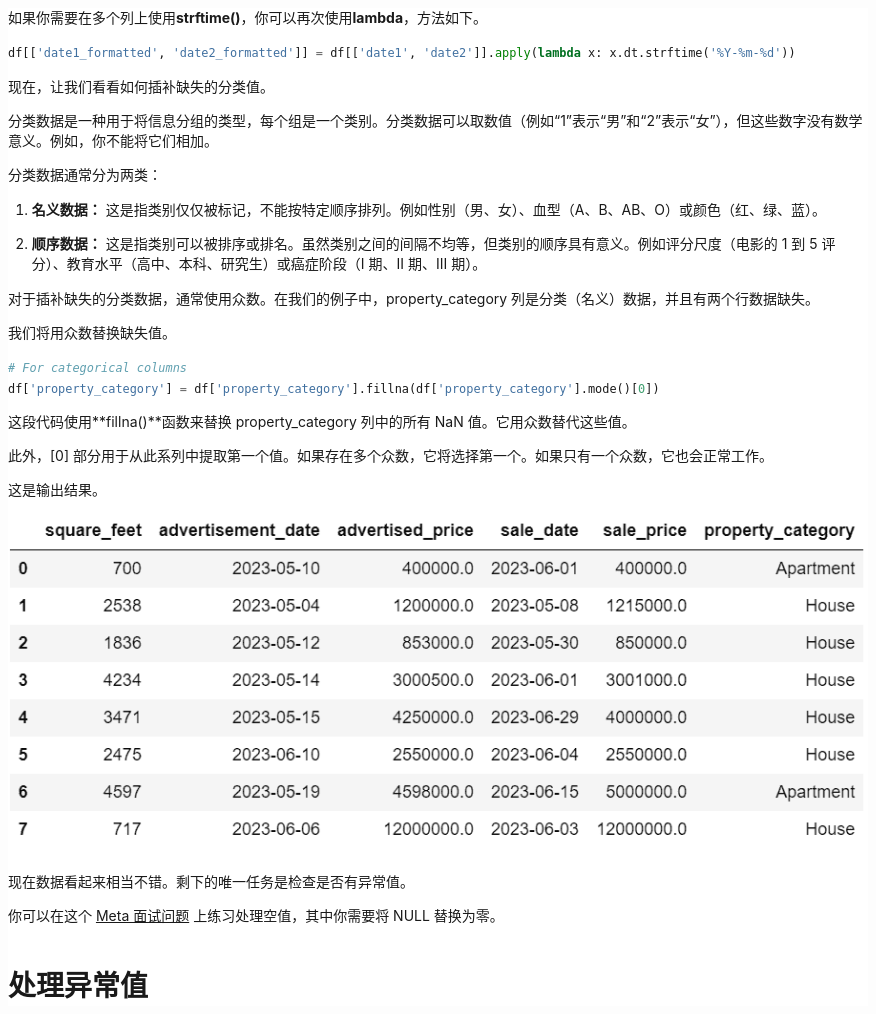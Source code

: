 如果你需要在多个列上使用**strftime()**，你可以再次使用**lambda**，方法如下。

```py
df[['date1_formatted', 'date2_formatted']] = df[['date1', 'date2']].apply(lambda x: x.dt.strftime('%Y-%m-%d'))
```

现在，让我们看看如何插补缺失的分类值。

分类数据是一种用于将信息分组的类型，每个组是一个类别。分类数据可以取数值（例如“1”表示“男”和“2”表示“女”），但这些数字没有数学意义。例如，你不能将它们相加。

分类数据通常分为两类：

1.  **名义数据：** 这是指类别仅仅被标记，不能按特定顺序排列。例如性别（男、女）、血型（A、B、AB、O）或颜色（红、绿、蓝）。

1.  **顺序数据：** 这是指类别可以被排序或排名。虽然类别之间的间隔不均等，但类别的顺序具有意义。例如评分尺度（电影的 1 到 5 评分）、教育水平（高中、本科、研究生）或癌症阶段（I 期、II 期、III 期）。

对于插补缺失的分类数据，通常使用众数。在我们的例子中，property_category 列是分类（名义）数据，并且有两个行数据缺失。

我们将用众数替换缺失值。

```py
# For categorical columns
df['property_category'] = df['property_category'].fillna(df['property_category'].mode()[0])
```

这段代码使用**fillna()**函数来替换 property_category 列中的所有 NaN 值。它用众数替代这些值。

此外，[0] 部分用于从此系列中提取第一个值。如果存在多个众数，它将选择第一个。如果只有一个众数，它也会正常工作。

这是输出结果。

![掌握 Python 中的数据清洗艺术](img/d5a4dc6cfbcae664ee2ba044bfc1cf82.png)

现在数据看起来相当不错。剩下的唯一任务是检查是否有异常值。

你可以在这个 [Meta 面试问题](https://platform.stratascratch.com/coding/9790-find-the-number-of-processed-and-not-processed-complaints-of-each-type?code_type=2&utm_source=blog&utm_medium=click&utm_campaign=kdn+data+cleaning) 上练习处理空值，其中你需要将 NULL 替换为零。

# 处理异常值
